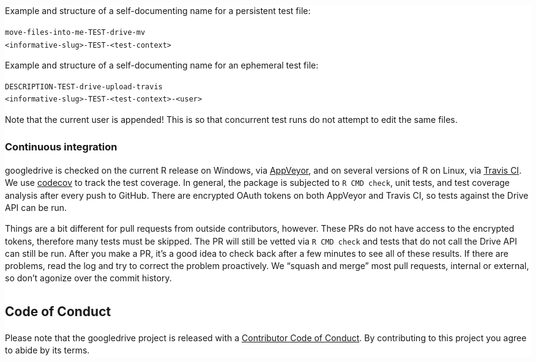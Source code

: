 Example and structure of a self-documenting name for a persistent test
file:

    move-files-into-me-TEST-drive-mv
    <informative-slug>-TEST-<test-context>

Example and structure of a self-documenting name for an ephemeral test
file:

    DESCRIPTION-TEST-drive-upload-travis
    <informative-slug>-TEST-<test-context>-<user>

Note that the current user is appended\! This is so that concurrent test
runs do not attempt to edit the same files.

### Continuous integration

googledrive is checked on the current R release on Windows, via
[AppVeyor](https://ci.appveyor.com/project/tidyverse/googledrive), and
on several versions of R on Linux, via [Travis
CI](https://travis-ci.org/tidyverse/googledrive). We use
[codecov](https://codecov.io/github/tidyverse/googledrive?branch=master)
to track the test coverage. In general, the package is subjected to `R
CMD check`, unit tests, and test coverage analysis after every push to
GitHub. There are encrypted OAuth tokens on both AppVeyor and Travis CI,
so tests against the Drive API can be run.

Things are a bit different for pull requests from outside contributors,
however. These PRs do not have access to the encrypted tokens, therefore
many tests must be skipped. The PR will still be vetted via `R CMD
check` and tests that do not call the Drive API can still be run. After
you make a PR, it’s a good idea to check back after a few minutes to see
all of these results. If there are problems, read the log and try to
correct the problem proactively. We “squash and merge” most pull
requests, internal or external, so don’t agonize over the commit
history.

## Code of Conduct

Please note that the googledrive project is released with a [Contributor
Code of Conduct](CODE_OF_CONDUCT.md). By contributing to this project
you agree to abide by its terms.
